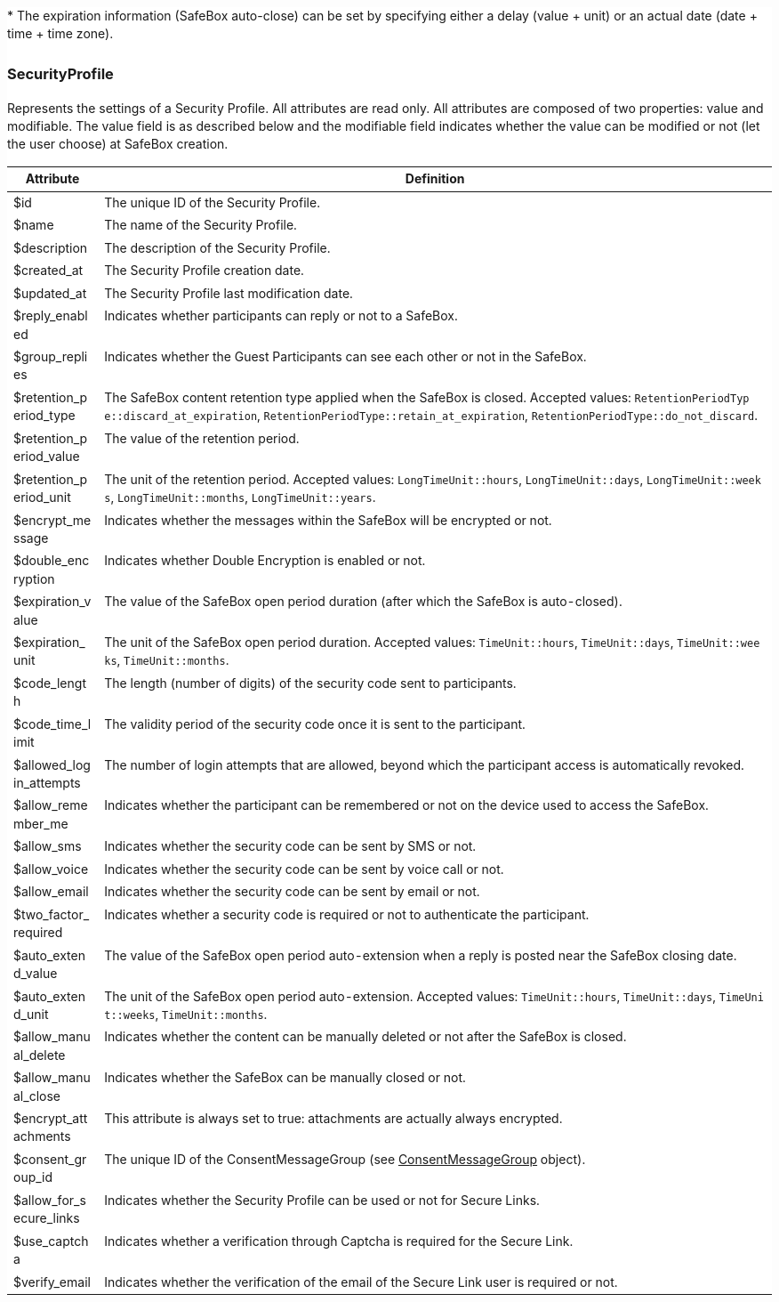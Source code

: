 \* The expiration information (SafeBox auto-close) can be set by specifying either a delay (value + unit) or an actual date (date + time + time zone).

### SecurityProfile
Represents the settings of a Security Profile.
All attributes are read only.
All attributes are composed of two properties: value and modifiable. The value field is as described below and the modifiable field indicates whether the value can be modified or not (let the user choose) at SafeBox creation.

Attribute                  | Definition
---------------------------|-----------
$id                        | The unique ID of the Security Profile.
$name                      | The name of the Security Profile.
$description               | The description of the Security Profile.
$created_at                | The Security Profile creation date.
$updated_at                | The Security Profile last modification date.
$reply_enabled             | Indicates whether participants can reply or not to a SafeBox.
$group_replies             | Indicates whether the Guest Participants can see each other or not in the SafeBox.
$retention_period_type     | The SafeBox content retention type applied when the SafeBox is closed. Accepted values: ```RetentionPeriodType::discard_at_expiration```,  ```RetentionPeriodType::retain_at_expiration```, ```RetentionPeriodType::do_not_discard```.
$retention_period_value    | The value of the retention period.
$retention_period_unit     | The unit of the retention period. Accepted values: ```LongTimeUnit::hours```, ```LongTimeUnit::days```, ```LongTimeUnit::weeks```, ```LongTimeUnit::months```, ```LongTimeUnit::years```.
$encrypt_message           | Indicates whether the messages within the SafeBox will be encrypted or not.
$double_encryption         | Indicates whether Double Encryption is enabled or not.
$expiration_value          | The value of the SafeBox open period duration (after which the SafeBox is auto-closed).
$expiration_unit           | The unit of the SafeBox open period duration. Accepted values: ```TimeUnit::hours```, ```TimeUnit::days```, ```TimeUnit::weeks```, ```TimeUnit::months```.
$code_length               | The length (number of digits) of the security code sent to participants.
$code_time_limit           | The validity period of the security code once it is sent to the participant.
$allowed_login_attempts    | The number of login attempts that are allowed, beyond which the participant access is automatically revoked.
$allow_remember_me         | Indicates whether the participant can be remembered or not on the device used to access the SafeBox.
$allow_sms                 | Indicates whether the security code can be sent by SMS or not.
$allow_voice               | Indicates whether the security code can be sent by voice call or not.
$allow_email               | Indicates whether the security code can be sent by email or not.
$two_factor_required       | Indicates whether a security code is required or not to authenticate the participant.
$auto_extend_value         | The value of the SafeBox open period auto-extension when a reply is posted near the SafeBox closing date.
$auto_extend_unit          | The unit of the SafeBox open period auto-extension. Accepted values: ```TimeUnit::hours```, ```TimeUnit::days```, ```TimeUnit::weeks```, ```TimeUnit::months```.
$allow_manual_delete       | Indicates whether the content can be manually deleted or not after the SafeBox is closed.
$allow_manual_close        | Indicates whether the SafeBox can be manually closed or not.
$encrypt_attachments       | This attribute is always set to true: attachments are actually always encrypted.
$consent_group_id          | The unique ID of the ConsentMessageGroup (see [ConsentMessageGroup](#consentmessagegroup) object).
$allow_for_secure_links    | Indicates whether the Security Profile can be used or not for Secure Links.
$use_captcha               | Indicates whether a verification through Captcha is required for the Secure Link.
$verify_email              | Indicates whether the verification of the email of the Secure Link user is required or not.